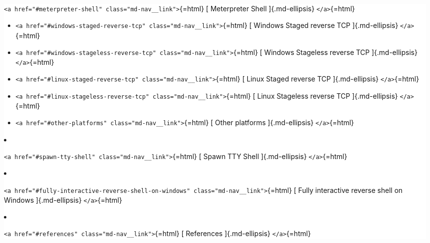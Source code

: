`<a href="#meterpreter-shell" class="md-nav__link">`{=html} [
Meterpreter Shell ]{.md-ellipsis} `</a>`{=html}

<nav class="md-nav" aria-label="Meterpreter Shell">
<ul class="md-nav__list">
<li class="md-nav__item">

`<a href="#windows-staged-reverse-tcp" class="md-nav__link">`{=html} [
Windows Staged reverse TCP ]{.md-ellipsis} `</a>`{=html}

</li>
<li class="md-nav__item">

`<a href="#windows-stageless-reverse-tcp" class="md-nav__link">`{=html}
[ Windows Stageless reverse TCP ]{.md-ellipsis} `</a>`{=html}

</li>
<li class="md-nav__item">

`<a href="#linux-staged-reverse-tcp" class="md-nav__link">`{=html} [
Linux Staged reverse TCP ]{.md-ellipsis} `</a>`{=html}

</li>
<li class="md-nav__item">

`<a href="#linux-stageless-reverse-tcp" class="md-nav__link">`{=html} [
Linux Stageless reverse TCP ]{.md-ellipsis} `</a>`{=html}

</li>
<li class="md-nav__item">

`<a href="#other-platforms" class="md-nav__link">`{=html} [ Other
platforms ]{.md-ellipsis} `</a>`{=html}

</li>
</ul>
</nav>
</li>
<li class="md-nav__item">

`<a href="#spawn-tty-shell" class="md-nav__link">`{=html} [ Spawn TTY
Shell ]{.md-ellipsis} `</a>`{=html}

</li>
<li class="md-nav__item">

`<a href="#fully-interactive-reverse-shell-on-windows" class="md-nav__link">`{=html}
[ Fully interactive reverse shell on Windows ]{.md-ellipsis}
`</a>`{=html}

</li>
<li class="md-nav__item">

`<a href="#references" class="md-nav__link">`{=html} [ References
]{.md-ellipsis} `</a>`{=html}

</li>
</ul>
</nav>
